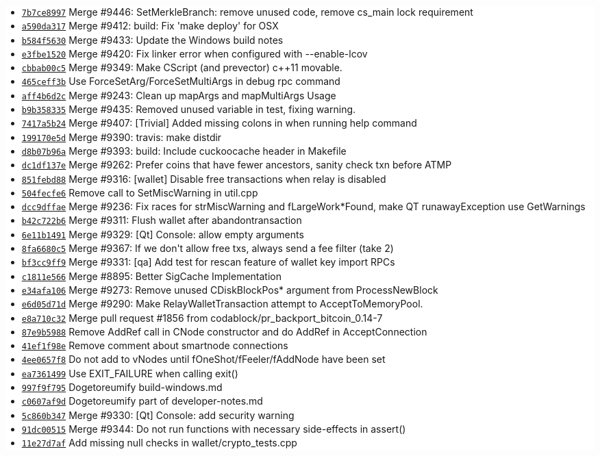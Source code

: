 - [`7b7ce8997`](https://github.com/dogetoreum/dogetoreum/commit/7b7ce8997) Merge #9446: SetMerkleBranch: remove unused code, remove cs_main lock requirement
- [`a590da317`](https://github.com/dogetoreum/dogetoreum/commit/a590da317) Merge #9412: build: Fix 'make deploy' for OSX
- [`b584f5630`](https://github.com/dogetoreum/dogetoreum/commit/b584f5630) Merge #9433: Update the Windows build notes
- [`e3fbe1520`](https://github.com/dogetoreum/dogetoreum/commit/e3fbe1520) Merge #9420: Fix linker error when configured with --enable-lcov
- [`cbbab00c5`](https://github.com/dogetoreum/dogetoreum/commit/cbbab00c5) Merge #9349: Make CScript (and prevector) c++11 movable.
- [`465ceff3b`](https://github.com/dogetoreum/dogetoreum/commit/465ceff3b) Use ForceSetArg/ForceSetMultiArgs in debug rpc command
- [`aff4b6d2c`](https://github.com/dogetoreum/dogetoreum/commit/aff4b6d2c) Merge #9243: Clean up mapArgs and mapMultiArgs Usage
- [`b9b358335`](https://github.com/dogetoreum/dogetoreum/commit/b9b358335) Merge #9435: Removed unused variable in test, fixing warning.
- [`7417a5b24`](https://github.com/dogetoreum/dogetoreum/commit/7417a5b24) Merge #9407: [Trivial] Added missing colons in when running help command
- [`199170e5d`](https://github.com/dogetoreum/dogetoreum/commit/199170e5d) Merge #9390: travis: make distdir
- [`d8b07b96a`](https://github.com/dogetoreum/dogetoreum/commit/d8b07b96a) Merge #9393: build: Include cuckoocache header in Makefile
- [`dc1df137e`](https://github.com/dogetoreum/dogetoreum/commit/dc1df137e) Merge #9262: Prefer coins that have fewer ancestors, sanity check txn before ATMP
- [`851febd88`](https://github.com/dogetoreum/dogetoreum/commit/851febd88) Merge #9316: [wallet] Disable free transactions when relay is disabled
- [`504fecfe6`](https://github.com/dogetoreum/dogetoreum/commit/504fecfe6) Remove call to SetMiscWarning in util.cpp
- [`dcc9dffae`](https://github.com/dogetoreum/dogetoreum/commit/dcc9dffae) Merge #9236: Fix races for strMiscWarning and fLargeWork*Found, make QT runawayException use GetWarnings
- [`b42c722b6`](https://github.com/dogetoreum/dogetoreum/commit/b42c722b6) Merge #9311: Flush wallet after abandontransaction
- [`6e11b1491`](https://github.com/dogetoreum/dogetoreum/commit/6e11b1491) Merge #9329: [Qt] Console: allow empty arguments
- [`8fa6680c5`](https://github.com/dogetoreum/dogetoreum/commit/8fa6680c5) Merge #9367: If we don't allow free txs, always send a fee filter (take 2)
- [`bf3cc9ff9`](https://github.com/dogetoreum/dogetoreum/commit/bf3cc9ff9) Merge #9331: [qa] Add test for rescan feature of wallet key import RPCs
- [`c1811e566`](https://github.com/dogetoreum/dogetoreum/commit/c1811e566) Merge #8895: Better SigCache Implementation
- [`e34afa106`](https://github.com/dogetoreum/dogetoreum/commit/e34afa106) Merge #9273: Remove unused CDiskBlockPos* argument from ProcessNewBlock
- [`e6d05d71d`](https://github.com/dogetoreum/dogetoreum/commit/e6d05d71d) Merge #9290: Make RelayWalletTransaction attempt to AcceptToMemoryPool.
- [`e8a710c32`](https://github.com/dogetoreum/dogetoreum/commit/e8a710c32) Merge pull request #1856 from codablock/pr_backport_bitcoin_0.14-7
- [`87e9b5988`](https://github.com/dogetoreum/dogetoreum/commit/87e9b5988) Remove AddRef call in CNode constructor and do AddRef in AcceptConnection
- [`41ef1f98e`](https://github.com/dogetoreum/dogetoreum/commit/41ef1f98e) Remove comment about smartnode connections
- [`4ee0657f8`](https://github.com/dogetoreum/dogetoreum/commit/4ee0657f8) Do not add to vNodes until fOneShot/fFeeler/fAddNode have been set
- [`ea7361499`](https://github.com/dogetoreum/dogetoreum/commit/ea7361499) Use EXIT_FAILURE when calling exit()
- [`997f9f795`](https://github.com/dogetoreum/dogetoreum/commit/997f9f795) Dogetoreumify build-windows.md
- [`c0607af9d`](https://github.com/dogetoreum/dogetoreum/commit/c0607af9d) Dogetoreumify part of developer-notes.md
- [`5c860b347`](https://github.com/dogetoreum/dogetoreum/commit/5c860b347) Merge #9330: [Qt] Console: add security warning
- [`91dc00515`](https://github.com/dogetoreum/dogetoreum/commit/91dc00515) Merge #9344: Do not run functions with necessary side-effects in assert()
- [`11e27d7af`](https://github.com/dogetoreum/dogetoreum/commit/11e27d7af) Add missing null checks in wallet/crypto_tests.cpp